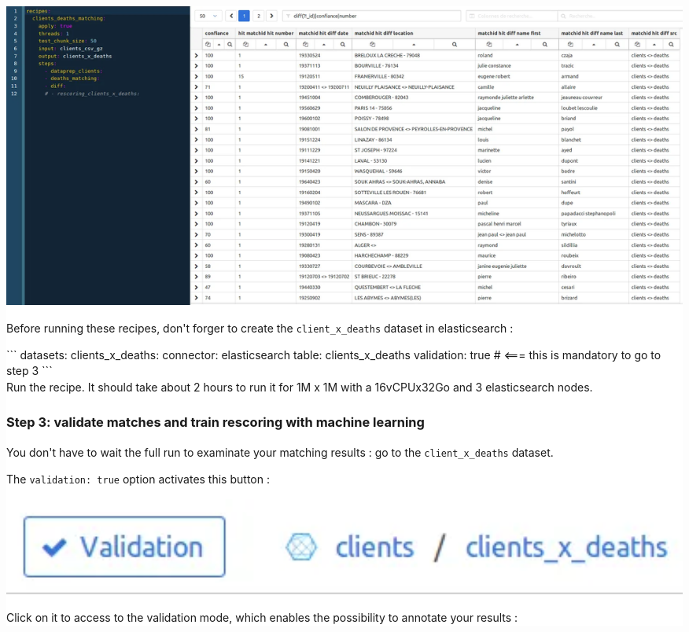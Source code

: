 <img width="100%" src="assets/images/frontend-recipe-matching.webp" alt="matchID projects view">

Before running these recipes, don't forger to create the `client_x_deaths` dataset in elasticsearch :

</div>
<div class="fr-highlight" markdown="1">
```
datasets:
  clients_x_deaths:
    connector: elasticsearch
    table: clients_x_deaths
    validation: true        # <=== this is mandatory to go to step 3
```
</div>
<div markdown="1">
Run the recipe. It should take about 2 hours to run it for 1M x 1M with a 16vCPUx32Go and 3 elasticsearch nodes.


### **Step 3**: **validate** matches and train rescoring with machine learning

You don't have to wait the full run to examinate your matching results : go to the `client_x_deaths` dataset.

The `validation: true` option activates this button :

<img width="100%" src="assets/images/frontend-validation-button.webp" alt="matchID projects view">

Click on it to access to the validation mode, which enables the possibility to annotate your results :

